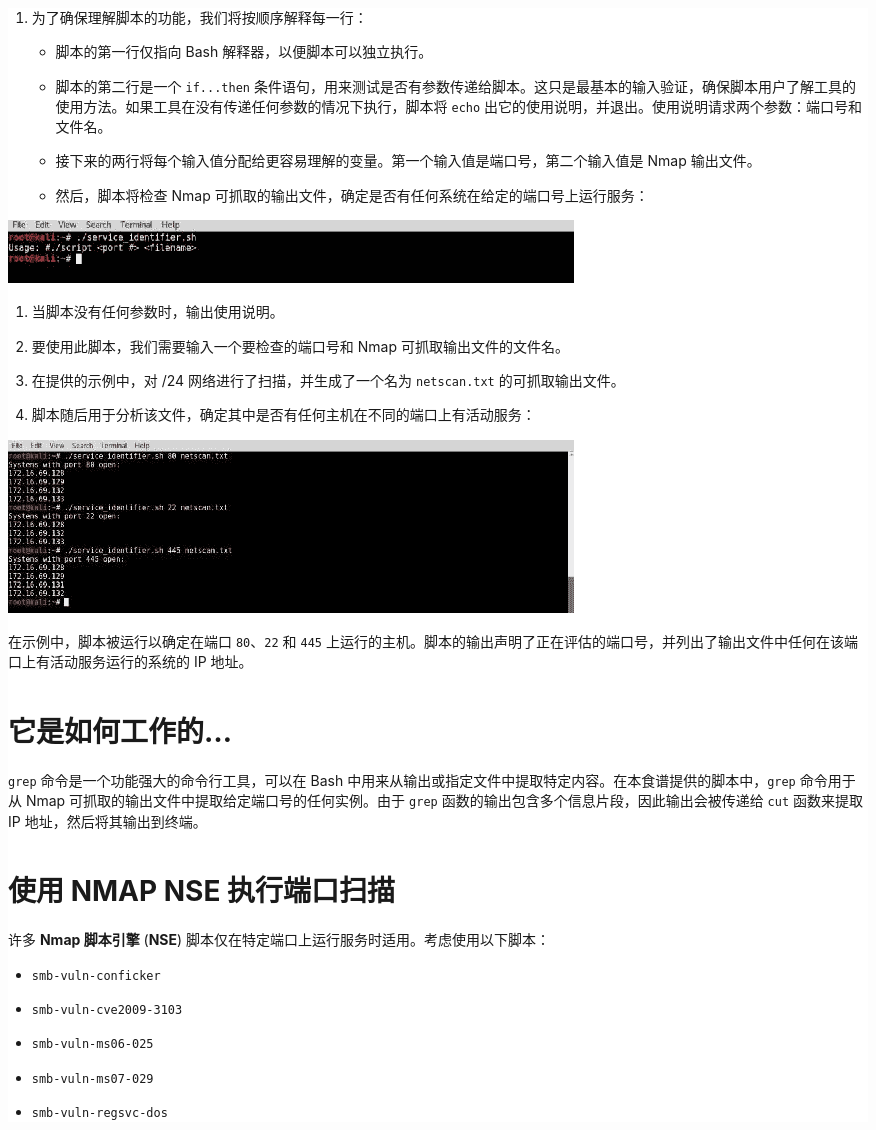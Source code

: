 1.  为了确保理解脚本的功能，我们将按顺序解释每一行：

    +   脚本的第一行仅指向 Bash 解释器，以便脚本可以独立执行。

    +   脚本的第二行是一个 `if...then` 条件语句，用来测试是否有参数传递给脚本。这只是最基本的输入验证，确保脚本用户了解工具的使用方法。如果工具在没有传递任何参数的情况下执行，脚本将 `echo` 出它的使用说明，并退出。使用说明请求两个参数：端口号和文件名。

    +   接下来的两行将每个输入值分配给更容易理解的变量。第一个输入值是端口号，第二个输入值是 Nmap 输出文件。

    +   然后，脚本将检查 Nmap 可抓取的输出文件，确定是否有任何系统在给定的端口号上运行服务：

![](img/00571.jpeg)

1.  当脚本没有任何参数时，输出使用说明。

1.  要使用此脚本，我们需要输入一个要检查的端口号和 Nmap 可抓取输出文件的文件名。

1.  在提供的示例中，对 /24 网络进行了扫描，并生成了一个名为 `netscan.txt` 的可抓取输出文件。

1.  脚本随后用于分析该文件，确定其中是否有任何主机在不同的端口上有活动服务：

![](img/00472.jpeg)

在示例中，脚本被运行以确定在端口 `80`、`22` 和 `445` 上运行的主机。脚本的输出声明了正在评估的端口号，并列出了输出文件中任何在该端口上有活动服务运行的系统的 IP 地址。

# 它是如何工作的…

`grep` 命令是一个功能强大的命令行工具，可以在 Bash 中用来从输出或指定文件中提取特定内容。在本食谱提供的脚本中，`grep` 命令用于从 Nmap 可抓取的输出文件中提取给定端口号的任何实例。由于 `grep` 函数的输出包含多个信息片段，因此输出会被传递给 `cut` 函数来提取 IP 地址，然后将其输出到终端。

# 使用 NMAP NSE 执行端口扫描

许多 **Nmap 脚本引擎** (**NSE**) 脚本仅在特定端口上运行服务时适用。考虑使用以下脚本：

+   `smb-vuln-conficker`

+   `smb-vuln-cve2009-3103`

+   `smb-vuln-ms06-025`

+   `smb-vuln-ms07-029`

+   `smb-vuln-regsvc-dos`
